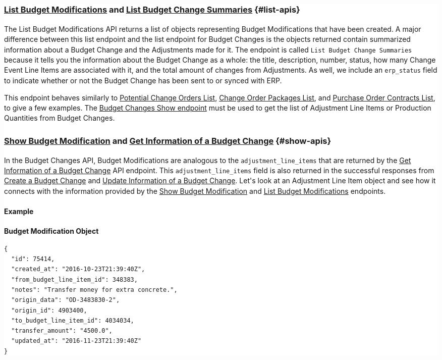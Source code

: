 ### [List Budget Modifications](https://developers.procore.com/reference/rest/v1/budget-modifications?version=1.0#list-budget-modifications) and [List Budget Change Summaries](https://developers.procore.com/reference/rest/v1/budget-change?version=1.0#list-budget-change-summaries) {#list-apis}

The List Budget Modifications API returns a list of objects representing Budget Modifications that have been created. A major difference between this list endpoint and the list endpoint for Budget Changes is the objects returned contain summarized information about a Budget Change and the Adjustments made for it. The endpoint is called `List Budget Change Summaries` because it tells you the information about the Budget Change as a whole: the title, description, number, status, how many Change Event Line Items are associated with it, and the total amount of changes from Adjustments. As well, we include an `erp_status` field to indicate whether or not the Budget Change has been sent to or synced with ERP.

This endpoint behaves similarly to [Potential Change Orders List](https://developers.procore.com/reference/rest/v1/change-order-packages?version=1.0#list-change-order-packages), [Change Order Packages List](https://developers.procore.com/reference/rest/v1/change-order-packages?version=1.0#list-change-order-packages), and [Purchase Order Contracts List](https://developers.procore.com/reference/rest/v1/purchase-order-contracts?version=1.0#list-of-purchase-order-contracts), to give a few examples. The [Budget Changes Show endpoint](https://developers.procore.com/reference/rest/v1/budget-change?version=1.0#get-information-of-a-budget-change) must be used to get the list of Adjustment Line Items or Production Quantities from Budget Changes.

### [Show Budget Modification](https://developers.procore.com/reference/rest/v1/budget-modifications?version=1.0#show-budget-modification) and [Get Information of a Budget Change](https://developers.procore.com/reference/rest/v1/budget-change?version=1.0#get-information-of-a-budget-change) {#show-apis}

In the Budget Changes API, Budget Modifications are analogous to the `adjustment_line_items` that are returned by the [Get Information of a Budget Change](https://developers.procore.com/reference/rest/v1/budget-change?version=1.0#get-information-of-a-budget-change) API endpoint. This `adjustment_line_items` field is also returned in the successful responses from [Create a Budget Change](https://developers.procore.com/reference/rest/v1/budget-change?version=1.0#create-a-budget-change) and [Update Information of a Budget Change](https://developers.procore.com/reference/rest/v1/budget-change?version=1.0#update-information-of-a-budget-change). Let's look at an Adjustment Line Item object and see how it connects with the information provided by the [Show Budget Modification](https://developers.procore.com/reference/rest/v1/budget-modifications?version=1.0#show-budget-modification) and [List Budget Modifications](https://developers.procore.com/reference/rest/v1/budget-modifications?version=1.0#list-budget-modifications) endpoints.

#### Example

**Budget Modification Object**

```
{
  "id": 75414,
  "created_at": "2016-10-23T21:39:40Z",
  "from_budget_line_item_id": 348383,
  "notes": "Transfer money for extra concrete.",
  "origin_data": "OD-3483830-2",
  "origin_id": 4903400,
  "to_budget_line_item_id": 4034034,
  "transfer_amount": "4500.0",
  "updated_at": "2016-11-23T21:39:40Z"
}
```
